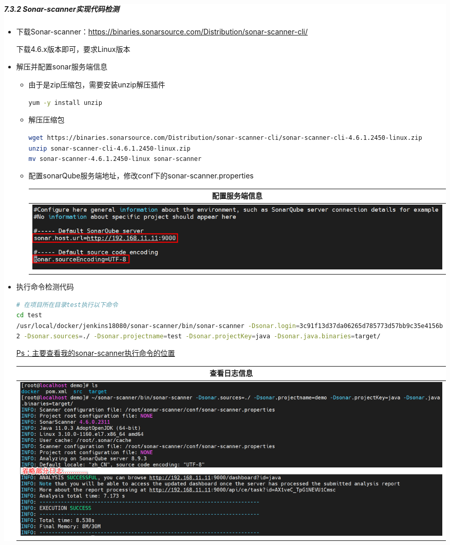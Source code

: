 ##### 7.3.2 Sonar-scanner实现代码检测

- 下载Sonar-scanner：https://binaries.sonarsource.com/Distribution/sonar-scanner-cli/

  下载4.6.x版本即可，要求Linux版本

- 解压并配置sonar服务端信息

  - 由于是zip压缩包，需要安装unzip解压插件

    ```sh
    yum -y install unzip
    ```

  - 解压压缩包

    ```sh
    wget https://binaries.sonarsource.com/Distribution/sonar-scanner-cli/sonar-scanner-cli-4.6.1.2450-linux.zip
    unzip sonar-scanner-cli-4.6.1.2450-linux.zip
    mv sonar-scanner-4.6.1.2450-linux sonar-scanner
    ```

  - 配置sonarQube服务端地址，修改conf下的sonar-scanner.properties

    |                        配置服务端信息                        |
    | :----------------------------------------------------------: |
    | ![image-20211130140043382](DevOps/image-20211130140043382.png) |

- 执行命令检测代码

  ```sh
  # 在项目所在目录test执行以下命令
  cd test
  /usr/local/docker/jenkins18080/sonar-scanner/bin/sonar-scanner -Dsonar.login=3c91f13d37da06265d785773d57bb9c35e4156b2 -Dsonar.sources=./ -Dsonar.projectname=test -Dsonar.projectKey=java -Dsonar.java.binaries=target/
  ```

  [Ps：主要查看我的sonar-scanner执行命令的位置]()

  |                         查看日志信息                         |
  | :----------------------------------------------------------: |
  | ![image-20211130141303457](DevOps/image-20211130141303457.png) |
